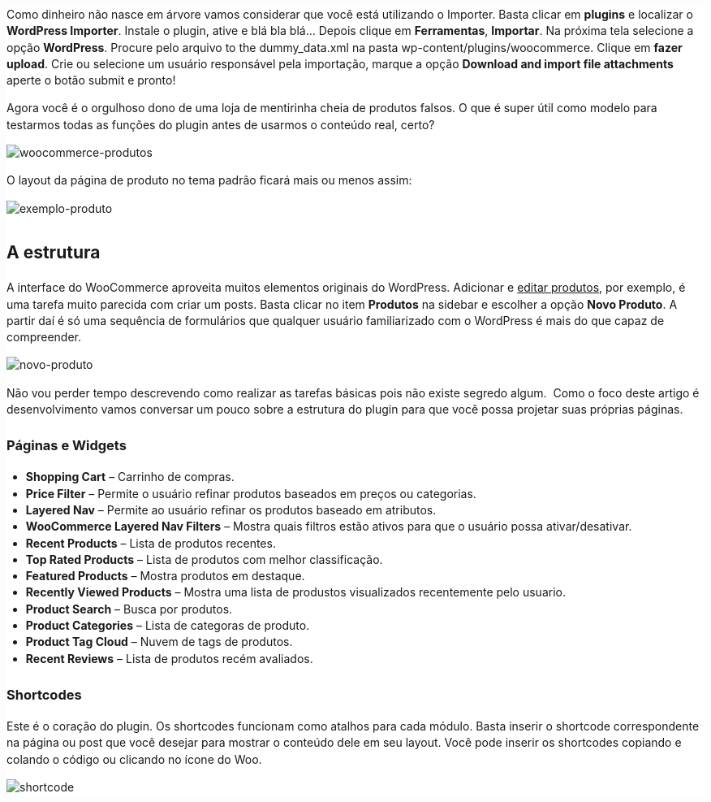 Como dinheiro não nasce em árvore vamos considerar que você está utilizando o Importer. Basta clicar em **plugins** e localizar o **WordPress Importer**. Instale o plugin, ative e blá bla blá… Depois clique em **Ferramentas**, **Importar**. Na próxima tela selecione a opção **WordPress**. Procure pelo arquivo to the dummy_data.xml na pasta wp-content/plugins/woocommerce. Clique em **fazer upload**. Crie ou selecione um usuário responsável pela importação, marque a opção **Download and import file attachments** aperte o botão submit e pronto!

Agora você é o orgulhoso dono de uma loja de mentirinha cheia de produtos falsos. O que é super útil como modelo para testarmos todas as funções do plugin antes de usarmos o conteúdo real, certo?

<img src="https://raw.githubusercontent.com/diegoeis/tableless-static-images/master/2013/10/woocommerce-produtos.jpg" alt="woocommerce-produtos" width="660" height="440" class="alignnone size-full wp-image-39127" srcset="uploads/2013/10/woocommerce-produtos.jpg 660w, uploads/2013/10/woocommerce-produtos-252x168.jpg 252w, uploads/2013/10/woocommerce-produtos-465x310.jpg 465w" sizes="(max-width: 660px) 100vw, 660px" />

O layout da página de produto no tema padrão ficará mais ou menos assim:

<img src="https://raw.githubusercontent.com/diegoeis/tableless-static-images/master/2013/10/exemplo-produto.jpg" alt="exemplo-produto" width="660" height="440" class="alignnone size-full wp-image-39121" srcset="uploads/2013/10/exemplo-produto.jpg 660w, uploads/2013/10/exemplo-produto-252x168.jpg 252w, uploads/2013/10/exemplo-produto-465x310.jpg 465w" sizes="(max-width: 660px) 100vw, 660px" />

## A estrutura

A interface do WooCommerce aproveita muitos elementos originais do WordPress. Adicionar e [editar produtos][10], por exemplo, é uma tarefa muito parecida com criar um posts. Basta clicar no item **Produtos** na sidebar e escolher a opção **Novo Produto**. A partir daí é só uma sequência de formulários que qualquer usuário familiarizado com o WordPress é mais do que capaz de compreender.

<img src="https://raw.githubusercontent.com/diegoeis/tableless-static-images/master/2013/10/novo-produto.jpg" alt="novo-produto" width="660" height="440" class="alignnone size-full wp-image-39122" srcset="uploads/2013/10/novo-produto.jpg 660w, uploads/2013/10/novo-produto-252x168.jpg 252w, uploads/2013/10/novo-produto-465x310.jpg 465w" sizes="(max-width: 660px) 100vw, 660px" />

Não vou perder tempo descrevendo como realizar as tarefas básicas pois não existe segredo algum.  Como o foco deste artigo é desenvolvimento vamos conversar um pouco sobre a estrutura do plugin para que você possa projetar suas próprias páginas.

### Páginas e Widgets

  * **Shopping Cart** – Carrinho de compras.
  * **Price Filter** – Permite o usuário refinar produtos baseados em preços ou categorias.
  * **Layered Nav** – Permite ao usuário refinar os produtos baseado em atributos.
  * **WooCommerce Layered Nav Filters** &#8211; Mostra quais filtros estão ativos para que o usuário possa ativar/desativar.
  * **Recent Products** – Lista de produtos recentes.
  * **Top Rated Products** – Lista de produtos com melhor classificação.
  * **Featured Products** – Mostra produtos em destaque.
  * **Recently Viewed Products** – Mostra uma lista de produstos visualizados recentemente pelo usuario.
  * **Product Search** – Busca por produtos.
  * **Product Categories** – Lista de categoras de produto.
  * **Product Tag Cloud** – Nuvem de tags de produtos.
  * **Recent Reviews** – Lista de produtos recém avaliados.

### Shortcodes

Este é o coração do plugin. Os shortcodes funcionam como atalhos para cada módulo. Basta inserir o shortcode correspondente na página ou post que você desejar para mostrar o conteúdo dele em seu layout. Você pode inserir os shortcodes copiando e colando o código ou clicando no ícone do Woo.

<img src="https://raw.githubusercontent.com/diegoeis/tableless-static-images/master/2013/10/shortcode.jpg" alt="shortcode" width="660" height="440" class="alignnone size-full wp-image-39124" srcset="uploads/2013/10/shortcode.jpg 660w, uploads/2013/10/shortcode-252x168.jpg 252w, uploads/2013/10/shortcode-465x310.jpg 465w" sizes="(max-width: 660px) 100vw, 660px" />


 [1]: http://www.woothemes.com/woocommerce/ "WooCommerce"
 [2]: http://www.woothemes.com/ "WooThemes"
 [3]: http://docs.woothemes.com/documentation/plugins/woocommerce/ "WooCommerce Documentation"
 [4]: http://docs.woothemes.com/document/configuring-woocommerce-settings/ "Configuring woocommerce settings"
 [5]: http://docs.woothemes.com/documentation/plugins/woocommerce/woocommerce-codex/theming/ "Woocommerce codex theming"
 [6]: http://www.woothemes.com/product-category/themes/woocommerce "WooCommerce Themes"
 [7]: http://www.woothemes.com/product-category/themes/woocommerce
 [8]: http://wordpress.org/extend/plugins/wordpress-importer/ "Wordpress Importer"
 [9]: http://www.woothemes.com/products/product-csv-import-suite/ "Product csv import suite"
 [10]: http://docs.woothemes.com/document/managing-products/ "Managing Products"
 [11]: http://docs.woothemes.com/document/woocommerce-shortcodes/ "WooCommerce Shortcodes"
 [12]: http://www.woothemes.com/product-category/woocommerce-extensions/ "Woocommerce extensions"
 [13]: http://wordpress.org/plugins/woocommerce-correios/ "Woocommerce Correios"
 [14]: http://wordpress.org/plugins/woocommerce-extra-checkout-fields-for-brazil/ "Woocommerce extra checkout fields for brazil"
 [15]: http://wordpress.org/plugins/woocommerce-pagseguro/ "Woocommerce Pagseguro"
 [16]: http://wordpress.org/plugins/woocommerce-multilingual/ "Woocommerce multilingual"
 [17]: http://www.woothemes.com/products/currency-converter-widget/ "Currency converter widget"
 [18]: http://www.woothemes.com/products/facebook-tab/ "Facebook Tab"
 [19]: http://www.woothemes.com/products/newsletter-subscription/ "Newsletter Subscription"
 [20]: http://www.woothemes.com/woocommerce "WooCommerce"
 [21]: http://docs.woothemes.com/documentation/plugins/woocommerce/ "Documentação"
 [22]: https://github.com/woothemes/woocommerce "Github"
 [23]: http://www.woothemes.com/product-category/woocommerce-extensions/ "Extensions"
 [24]: http://wordpress.org/support/plugin/woocommerce "Forum "